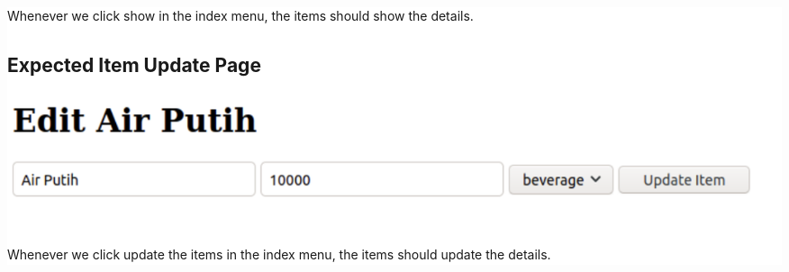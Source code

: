 Whenever we click show in the index menu, the items should show the details.

## Expected Item Update Page
![Alt text](assets/homework_edit.png)

Whenever we click update the items in the index menu, the items should update the details.
